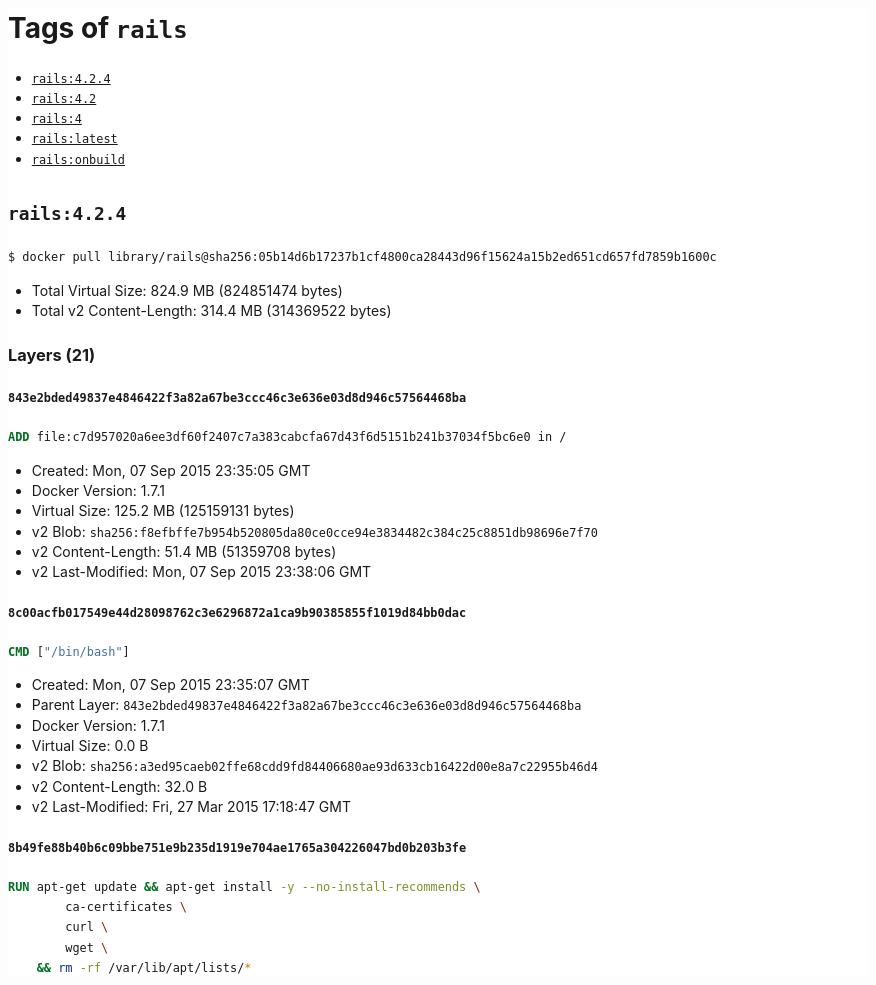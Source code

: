 

# Tags of `rails`

-	[`rails:4.2.4`](#rails424)
-	[`rails:4.2`](#rails42)
-	[`rails:4`](#rails4)
-	[`rails:latest`](#railslatest)
-	[`rails:onbuild`](#railsonbuild)

## `rails:4.2.4`

```console
$ docker pull library/rails@sha256:05b14d6b17237b1cf4800ca28443d96f15624a15b2ed651cd657fd7859b1600c
```

-	Total Virtual Size: 824.9 MB (824851474 bytes)
-	Total v2 Content-Length: 314.4 MB (314369522 bytes)

### Layers (21)

#### `843e2bded49837e4846422f3a82a67be3ccc46c3e636e03d8d946c57564468ba`

```dockerfile
ADD file:c7d957020a6ee3df60f2407c7a383cabcfa67d43f6d5151b241b37034f5bc6e0 in /
```

-	Created: Mon, 07 Sep 2015 23:35:05 GMT
-	Docker Version: 1.7.1
-	Virtual Size: 125.2 MB (125159131 bytes)
-	v2 Blob: `sha256:f8efbffe7b954b520805da80ce0cce94e3834482c384c25c8851db98696e7f70`
-	v2 Content-Length: 51.4 MB (51359708 bytes)
-	v2 Last-Modified: Mon, 07 Sep 2015 23:38:06 GMT

#### `8c00acfb017549e44d28098762c3e6296872a1ca9b90385855f1019d84bb0dac`

```dockerfile
CMD ["/bin/bash"]
```

-	Created: Mon, 07 Sep 2015 23:35:07 GMT
-	Parent Layer: `843e2bded49837e4846422f3a82a67be3ccc46c3e636e03d8d946c57564468ba`
-	Docker Version: 1.7.1
-	Virtual Size: 0.0 B
-	v2 Blob: `sha256:a3ed95caeb02ffe68cdd9fd84406680ae93d633cb16422d00e8a7c22955b46d4`
-	v2 Content-Length: 32.0 B
-	v2 Last-Modified: Fri, 27 Mar 2015 17:18:47 GMT

#### `8b49fe88b40b6c09bbe751e9b235d1919e704ae1765a304226047bd0b203b3fe`

```dockerfile
RUN apt-get update && apt-get install -y --no-install-recommends \
		ca-certificates \
		curl \
		wget \
	&& rm -rf /var/lib/apt/lists/*
```
